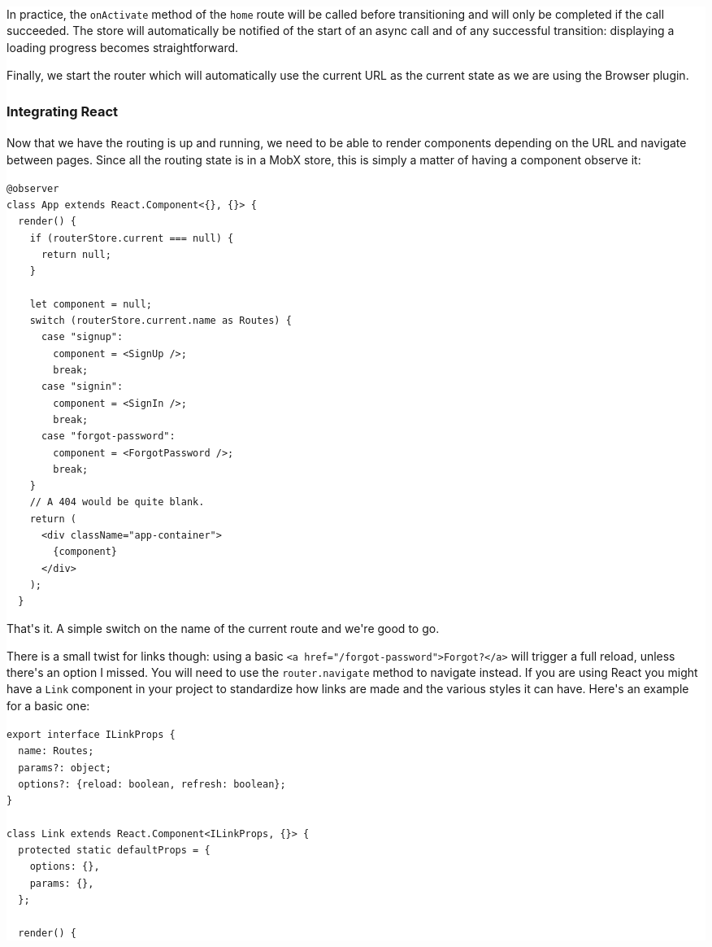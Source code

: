 In practice, the `onActivate` method of the `home` route will be called before transitioning and will only be completed if the call succeeded. 
The store will automatically be notified of the start of an async call and of any successful transition: displaying a loading progress becomes straightforward.

Finally, we start the router which will automatically use the current URL as the current state as we are using the Browser plugin.

### Integrating React
Now that we have the routing is up and running, we need to be able to render components depending on the URL and navigate between pages. 
Since all the routing state is in a MobX store, this is simply a matter of having a component observe it:


```tsx
@observer
class App extends React.Component<{}, {}> {
  render() {
    if (routerStore.current === null) {
      return null;
    }

    let component = null;
    switch (routerStore.current.name as Routes) {
      case "signup":
        component = <SignUp />;
        break;
      case "signin":
        component = <SignIn />;
        break;
      case "forgot-password":
        component = <ForgotPassword />;
        break;
    }
    // A 404 would be quite blank.
    return (
      <div className="app-container">
        {component}
      </div>
    );
  }
```
That's it. A simple switch on the name of the current route and we're good to go. 

There is a small twist for links though: using a basic `<a href="/forgot-password">Forgot?</a>` will trigger a full reload, unless there's an option I missed. 
You will need to use the `router.navigate` method to navigate instead. 
If you are using React you might have a `Link` component in your project to standardize how links are made and the various styles it can have. 
Here's an example for a basic one:

```tsx
export interface ILinkProps {
  name: Routes;
  params?: object;
  options?: {reload: boolean, refresh: boolean};
}

class Link extends React.Component<ILinkProps, {}> {
  protected static defaultProps = {
    options: {},
    params: {},
  };

  render() {
```